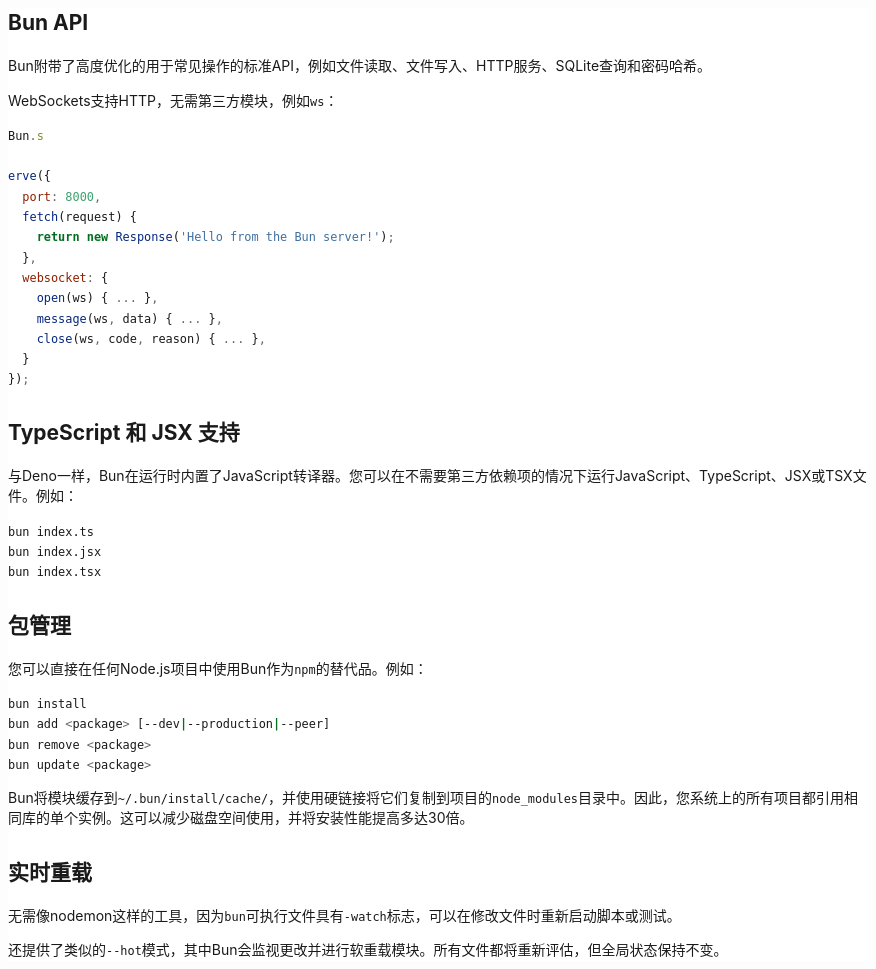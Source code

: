 ## Bun API

Bun附带了高度优化的用于常见操作的标准API，例如文件读取、文件写入、HTTP服务、SQLite查询和密码哈希。

WebSockets支持HTTP，无需第三方模块，例如`ws`：

```jsx
Bun.s

erve({
  port: 8000,
  fetch(request) {
    return new Response('Hello from the Bun server!');
  },
  websocket: {
    open(ws) { ... },
    message(ws, data) { ... },
    close(ws, code, reason) { ... },
  }
});

```

## TypeScript 和 JSX 支持

与Deno一样，Bun在运行时内置了JavaScript转译器。您可以在不需要第三方依赖项的情况下运行JavaScript、TypeScript、JSX或TSX文件。例如：

```bash
bun index.ts
bun index.jsx
bun index.tsx

```

## 包管理

您可以直接在任何Node.js项目中使用Bun作为`npm`的替代品。例如：

```bash
bun install
bun add <package> [--dev|--production|--peer]
bun remove <package>
bun update <package>

```

Bun将模块缓存到`~/.bun/install/cache/`，并使用硬链接将它们复制到项目的`node_modules`目录中。因此，您系统上的所有项目都引用相同库的单个实例。这可以减少磁盘空间使用，并将安装性能提高多达30倍。

## 实时重载

无需像nodemon这样的工具，因为`bun`可执行文件具有`-watch`标志，可以在修改文件时重新启动脚本或测试。

还提供了类似的`--hot`模式，其中Bun会监视更改并进行软重载模块。所有文件都将重新评估，但全局状态保持不变。

